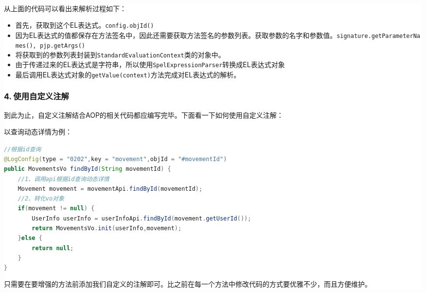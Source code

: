 从上面的代码可以看出来解析过程如下：

* 首先，获取到这个EL表达式。`config.objId()`
* 因为EL表达式的值都保存在方法签名中，因此还需要获取方法签名的参数列表。获取参数的名字和参数值。`signature.getParameterNames(), pjp.getArgs()`
* 将获取到的参数列表封装到`StandardEvaluationContext`类的对象中。
* 由于传递过来的EL表达式是字符串，所以使用`SpelExpressionParser`转换成EL表达式对象
* 最后调用EL表达式对象的`getValue(context)`方法完成对EL表达式的解析。

### 4. 使用自定义注解

到此为止，自定义注解结合AOP的相关代码都应编写完毕。下面看一下如何使用自定义注解：

以查询动态详情为例：

```java
//根据id查询
@LogConfig(type = "0202",key = "movement",objId = "#movementId")
public MovementsVo findById(String movementId) {
    //1、调用api根据id查询动态详情
    Movement movement = movementApi.findById(movementId);
    //2、转化vo对象
    if(movement != null) {
        UserInfo userInfo = userInfoApi.findById(movement.getUserId());
        return MovementsVo.init(userInfo,movement);
    }else {
        return null;
    }
}
```

只需要在要增强的方法前添加我们自定义的注解即可。比之前在每一个方法中修改代码的方式要优雅不少，而且方便维护。
